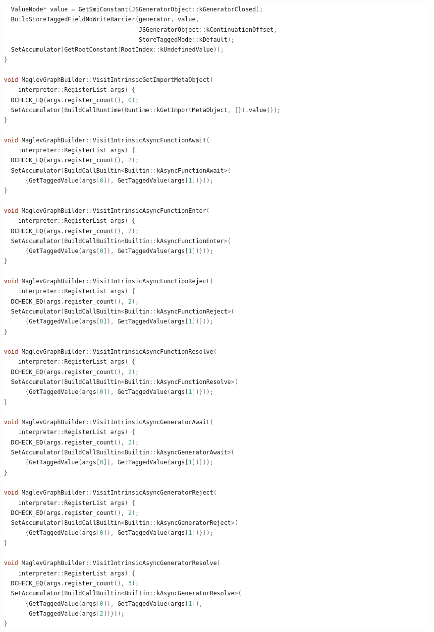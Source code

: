 ```cpp
  ValueNode* value = GetSmiConstant(JSGeneratorObject::kGeneratorClosed);
  BuildStoreTaggedFieldNoWriteBarrier(generator, value,
                                      JSGeneratorObject::kContinuationOffset,
                                      StoreTaggedMode::kDefault);
  SetAccumulator(GetRootConstant(RootIndex::kUndefinedValue));
}

void MaglevGraphBuilder::VisitIntrinsicGetImportMetaObject(
    interpreter::RegisterList args) {
  DCHECK_EQ(args.register_count(), 0);
  SetAccumulator(BuildCallRuntime(Runtime::kGetImportMetaObject, {}).value());
}

void MaglevGraphBuilder::VisitIntrinsicAsyncFunctionAwait(
    interpreter::RegisterList args) {
  DCHECK_EQ(args.register_count(), 2);
  SetAccumulator(BuildCallBuiltin<Builtin::kAsyncFunctionAwait>(
      {GetTaggedValue(args[0]), GetTaggedValue(args[1])}));
}

void MaglevGraphBuilder::VisitIntrinsicAsyncFunctionEnter(
    interpreter::RegisterList args) {
  DCHECK_EQ(args.register_count(), 2);
  SetAccumulator(BuildCallBuiltin<Builtin::kAsyncFunctionEnter>(
      {GetTaggedValue(args[0]), GetTaggedValue(args[1])}));
}

void MaglevGraphBuilder::VisitIntrinsicAsyncFunctionReject(
    interpreter::RegisterList args) {
  DCHECK_EQ(args.register_count(), 2);
  SetAccumulator(BuildCallBuiltin<Builtin::kAsyncFunctionReject>(
      {GetTaggedValue(args[0]), GetTaggedValue(args[1])}));
}

void MaglevGraphBuilder::VisitIntrinsicAsyncFunctionResolve(
    interpreter::RegisterList args) {
  DCHECK_EQ(args.register_count(), 2);
  SetAccumulator(BuildCallBuiltin<Builtin::kAsyncFunctionResolve>(
      {GetTaggedValue(args[0]), GetTaggedValue(args[1])}));
}

void MaglevGraphBuilder::VisitIntrinsicAsyncGeneratorAwait(
    interpreter::RegisterList args) {
  DCHECK_EQ(args.register_count(), 2);
  SetAccumulator(BuildCallBuiltin<Builtin::kAsyncGeneratorAwait>(
      {GetTaggedValue(args[0]), GetTaggedValue(args[1])}));
}

void MaglevGraphBuilder::VisitIntrinsicAsyncGeneratorReject(
    interpreter::RegisterList args) {
  DCHECK_EQ(args.register_count(), 2);
  SetAccumulator(BuildCallBuiltin<Builtin::kAsyncGeneratorReject>(
      {GetTaggedValue(args[0]), GetTaggedValue(args[1])}));
}

void MaglevGraphBuilder::VisitIntrinsicAsyncGeneratorResolve(
    interpreter::RegisterList args) {
  DCHECK_EQ(args.register_count(), 3);
  SetAccumulator(BuildCallBuiltin<Builtin::kAsyncGeneratorResolve>(
      {GetTaggedValue(args[0]), GetTaggedValue(args[1]),
       GetTaggedValue(args[2])}));
}

```